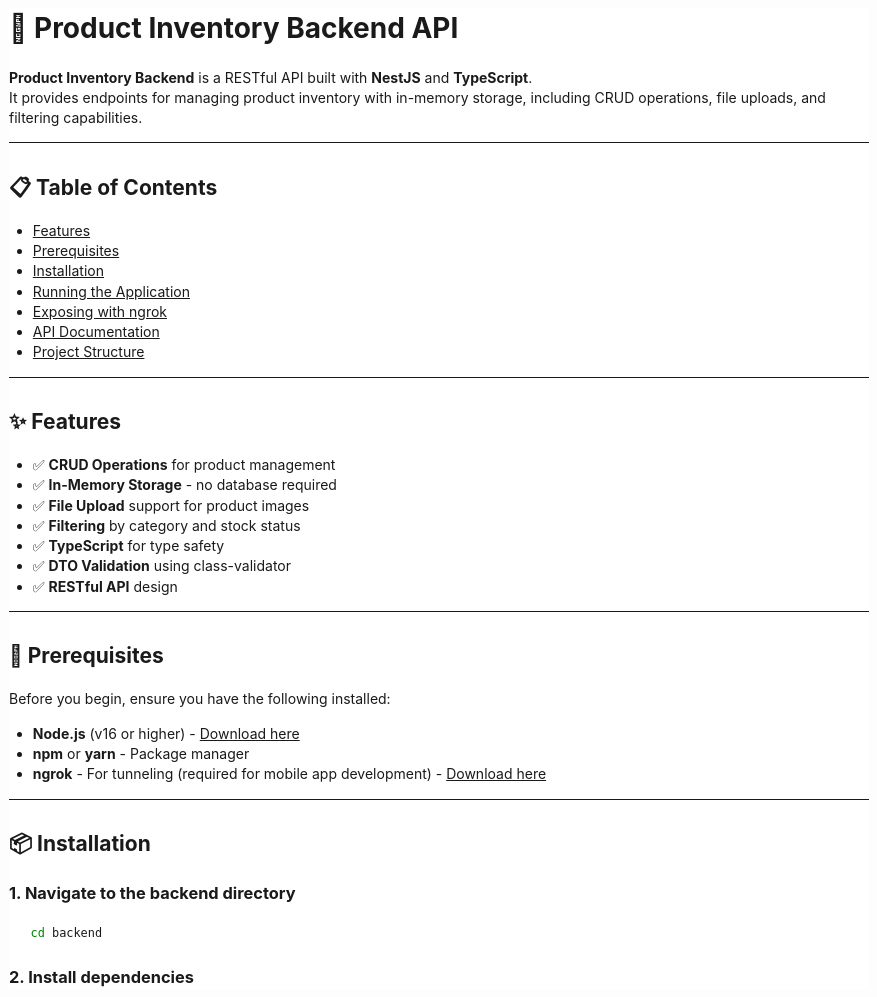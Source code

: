 # 🚀 Product Inventory Backend API

**Product Inventory Backend** is a RESTful API built with **NestJS** and **TypeScript**.  
It provides endpoints for managing product inventory with in-memory storage, including CRUD operations, file uploads, and filtering capabilities.

---

## 📋 Table of Contents

- [Features](#-features)
- [Prerequisites](#-prerequisites)
- [Installation](#-installation)
- [Running the Application](#-running-the-application)
- [Exposing with ngrok](#-exposing-with-ngrok)
- [API Documentation](#-api-documentation)
- [Project Structure](#-project-structure)

---

## ✨ Features

- ✅ **CRUD Operations** for product management
- ✅ **In-Memory Storage** - no database required
- ✅ **File Upload** support for product images
- ✅ **Filtering** by category and stock status
- ✅ **TypeScript** for type safety
- ✅ **DTO Validation** using class-validator
- ✅ **RESTful API** design

---

## 🔧 Prerequisites

Before you begin, ensure you have the following installed:

- **Node.js** (v16 or higher) - [Download here](https://nodejs.org/)
- **npm** or **yarn** - Package manager
- **ngrok** - For tunneling (required for mobile app development) - [Download here](https://ngrok.com/)

---

## 📦 Installation

### 1. **Navigate to the backend directory**
```bash
   cd backend
```

### 2. **Install dependencies**
